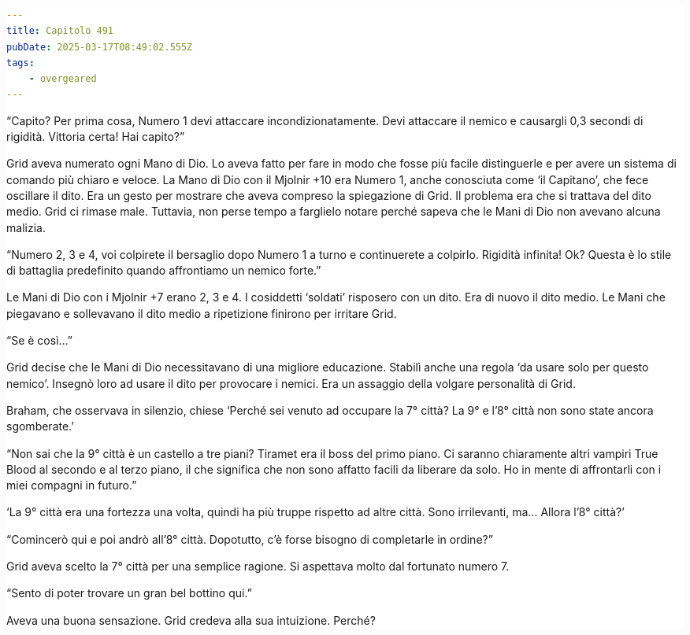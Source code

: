 ```yaml
---
title: Capitolo 491
pubDate: 2025-03-17T08:49:02.555Z
tags:
    - overgeared
---
```



“Capito? Per prima cosa, Numero 1 devi attaccare incondizionatamente. Devi attaccare il nemico e causargli 0,3 secondi di rigidità. Vittoria certa! Hai capito?”


Grid aveva numerato ogni Mano di Dio. Lo aveva fatto per fare in modo che fosse più facile distinguerle e per avere un sistema di comando più chiaro e veloce. La Mano di Dio con il Mjolnir +10 era Numero 1, anche conosciuta come ‘il Capitano’, che fece oscillare il dito. Era un gesto per mostrare che aveva compreso la spiegazione di Grid. Il problema era che si trattava del dito medio. Grid ci rimase male. Tuttavia, non perse tempo a farglielo notare perché sapeva che le Mani di Dio non avevano alcuna malizia.


“Numero 2, 3 e 4, voi colpirete il bersaglio dopo Numero 1 a turno e continuerete a colpirlo. Rigidità infinita! Ok? Questa è lo stile di battaglia predefinito quando affrontiamo un nemico forte.”


Le Mani di Dio con i Mjolnir +7 erano 2, 3 e 4. I cosiddetti ‘soldati’ risposero con un dito. Era di nuovo il dito medio. Le Mani che piegavano e sollevavano il dito medio a ripetizione finirono per irritare Grid.


“Se è così…”


Grid decise che le Mani di Dio necessitavano di una migliore educazione. Stabilì anche una regola ‘da usare solo per questo nemico’. Insegnò loro ad usare il dito per provocare i nemici. Era un assaggio della volgare personalità di Grid.


Braham, che osservava in silenzio, chiese ‘Perché sei venuto ad occupare la 7° città? La 9° e l’8° città non sono state ancora sgomberate.’


“Non sai che la 9° città è un castello a tre piani? Tiramet era il boss del primo piano. Ci saranno chiaramente altri vampiri True Blood al secondo e al terzo piano, il che significa che non sono affatto facili da liberare da solo. Ho in mente di affrontarli con i miei compagni in futuro.”


‘La 9° città era una fortezza una volta, quindi ha più truppe rispetto ad altre città. Sono irrilevanti, ma… Allora l’8° città?’


“Comincerò qui e poi andrò all’8° città. Dopotutto, c’è forse bisogno di completarle in ordine?”


Grid aveva scelto la 7° città per una semplice ragione. Si aspettava molto dal fortunato numero 7.


“Sento di poter trovare un gran bel bottino qui.”


Aveva una buona sensazione. Grid credeva alla sua intuizione. Perché?
